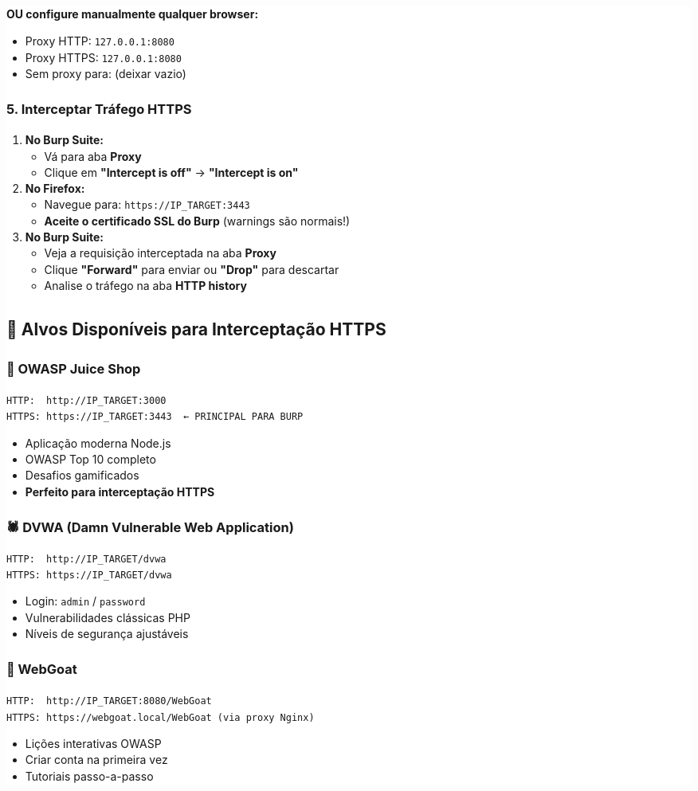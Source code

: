 **OU configure manualmente qualquer browser:**

* Proxy HTTP: `127.0.0.1:8080`
* Proxy HTTPS: `127.0.0.1:8080`
* Sem proxy para: (deixar vazio)

### **5. Interceptar Tráfego HTTPS**

1. **No Burp Suite:**
   * Vá para aba **Proxy**
   * Clique em **"Intercept is off"** → **"Intercept is on"**
2. **No Firefox:**
   * Navegue para: `https://IP_TARGET:3443`
   * **Aceite o certificado SSL do Burp** (warnings são normais!)
3. **No Burp Suite:**
   * Veja a requisição interceptada na aba **Proxy**
   * Clique **"Forward"** para enviar ou **"Drop"** para descartar
   * Analise o tráfego na aba **HTTP history**

## 🎯 Alvos Disponíveis para Interceptação HTTPS

### **🧃 OWASP Juice Shop**

```
HTTP:  http://IP_TARGET:3000
HTTPS: https://IP_TARGET:3443  ← PRINCIPAL PARA BURP
```

* Aplicação moderna Node.js
* OWASP Top 10 completo
* Desafios gamificados
* **Perfeito para interceptação HTTPS**

### **🕷️ DVWA (Damn Vulnerable Web Application)**

```
HTTP:  http://IP_TARGET/dvwa
HTTPS: https://IP_TARGET/dvwa
```

* Login: `admin` / `password`
* Vulnerabilidades clássicas PHP
* Níveis de segurança ajustáveis

### **🐐 WebGoat**

```
HTTP:  http://IP_TARGET:8080/WebGoat
HTTPS: https://webgoat.local/WebGoat (via proxy Nginx)
```

* Lições interativas OWASP
* Criar conta na primeira vez
* Tutoriais passo-a-passo
